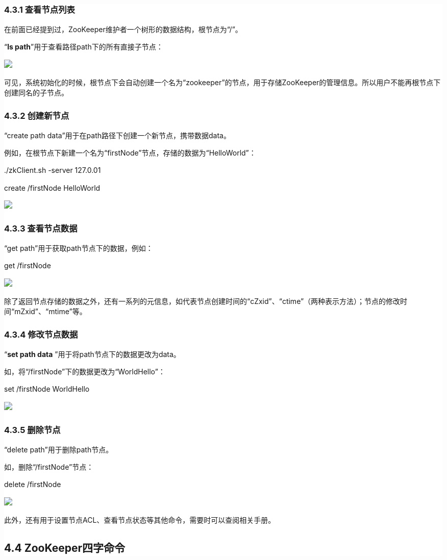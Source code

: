 ### 4.3.1 查看节点列表

在前面已经提到过，ZooKeeper维护者一个树形的数据结构，根节点为“/”。

“**ls path**”用于查看路径path下的所有直接子节点：

![](https://img-blog.csdn.net/20161026094740687?watermark/2/text/aHR0cDovL2Jsb2cuY3Nkbi5uZXQv/font/5a6L5L2T/fontsize/400/fill/I0JBQkFCMA==/dissolve/70/gravity/Center)

可见，系统初始化的时候，根节点下会自动创建一个名为“zookeeper”的节点，用于存储ZooKeeper的管理信息。所以用户不能再根节点下创建同名的子节点。

### 4.3.2 创建新节点

“create path data”用于在path路径下创建一个新节点，携带数据data。

例如，在根节点下新建一个名为“firstNode”节点，存储的数据为“HelloWorld”：

./zkClient.sh -server 127.0.01

create /firstNode HelloWorld

![](https://img-blog.csdn.net/20161026094755539?watermark/2/text/aHR0cDovL2Jsb2cuY3Nkbi5uZXQv/font/5a6L5L2T/fontsize/400/fill/I0JBQkFCMA==/dissolve/70/gravity/Center)

### 4.3.3 查看节点数据

“get path”用于获取path节点下的数据，例如：

get /firstNode

![](https://img-blog.csdn.net/20161026094814110?watermark/2/text/aHR0cDovL2Jsb2cuY3Nkbi5uZXQv/font/5a6L5L2T/fontsize/400/fill/I0JBQkFCMA==/dissolve/70/gravity/Center)

除了返回节点存储的数据之外，还有一系列的元信息，如代表节点创建时间的“cZxid”、“ctime”（两种表示方法）；节点的修改时间“mZxid”、“mtime”等。

### 4.3.4 修改节点数据

“**set path data** ”用于将path节点下的数据更改为data。

如，将“/firstNode”下的数据更改为“WorldHello”：

set /firstNode WorldHello

![](https://img-blog.csdn.net/20161026095005321?watermark/2/text/aHR0cDovL2Jsb2cuY3Nkbi5uZXQv/font/5a6L5L2T/fontsize/400/fill/I0JBQkFCMA==/dissolve/70/gravity/Center)

### 4.3.5 删除节点

“delete path”用于删除path节点。

如，删除“/firstNode”节点：

delete /firstNode

![](https://img-blog.csdn.net/20161026094832782?watermark/2/text/aHR0cDovL2Jsb2cuY3Nkbi5uZXQv/font/5a6L5L2T/fontsize/400/fill/I0JBQkFCMA==/dissolve/70/gravity/Center)

此外，还有用于设置节点ACL、查看节点状态等其他命令，需要时可以查阅相关手册。

## 4.4 ZooKeeper四字命令
